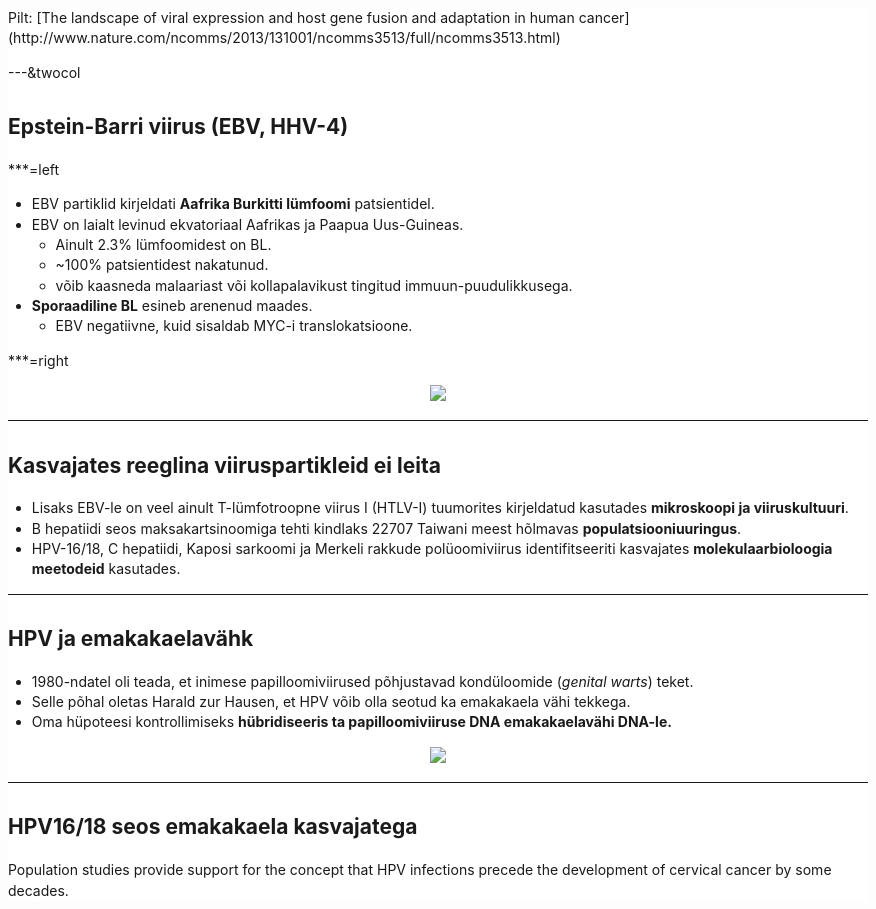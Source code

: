 </div>

<footer class="source">Pilt: [The landscape of viral expression and host gene fusion and adaptation in human cancer](http://www.nature.com/ncomms/2013/131001/ncomms3513/full/ncomms3513.html)
</footer>

---&twocol
## Epstein-Barri viirus (EBV, HHV-4)

***=left
- EBV partiklid kirjeldati **Aafrika Burkitti lümfoomi** patsientidel.
- EBV on laialt levinud ekvatoriaal Aafrikas ja Paapua Uus-Guineas. 
    - Ainult 2.3% lümfoomidest on BL. 
    - ~100% patsientidest nakatunud.
    - võib kaasneda malaariast või kollapalavikust tingitud immuun-puudulikkusega.
- **Sporaadiline BL** esineb arenenud maades.
    - EBV negatiivne, kuid sisaldab MYC-i translokatsioone. 

***=right
<div style='text-align: center;'>
    <img width='400' src='http://artsandsciences.colorado.edu/magazine/images/2011_winter/features_cancer_cells.jpg' />
</div>

---
## Kasvajates reeglina viiruspartikleid ei leita

- Lisaks EBV-le on veel ainult T-lümfotroopne viirus I (HTLV-I) tuumorites kirjeldatud kasutades **mikroskoopi ja viiruskultuuri**.
- B hepatiidi seos maksakartsinoomiga tehti kindlaks 22707 Taiwani meest hõlmavas **populatsiooniuuringus**.
- HPV-16/18, C hepatiidi, Kaposi sarkoomi ja Merkeli rakkude polüoomiviirus identifitseeriti kasvajates **molekulaarbioloogia meetodeid** kasutades.

---
## HPV ja emakakaelavähk

- 1980-ndatel oli teada, et inimese papilloomiviirused põhjustavad kondüloomide (*genital warts*) teket.
-  Selle põhal oletas Harald zur Hausen, et HPV võib olla seotud ka emakakaela vähi tekkega.
- Oma hüpoteesi kontrollimiseks **hübridiseeris ta papilloomiviiruse DNA emakakaelavähi DNA-le.**

<div style='text-align: center;'>
    <img width='380' src='http://www.uvm.edu/medicine/pathology/images/evans3rdsetofimages.jpg' />
</div>

---
## HPV16/18 seos emakakaela kasvajatega
Population studies provide support for the concept that HPV infections precede the development of cervical cancer by some decades.
